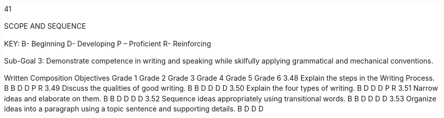  
 41 
 
SCOPE AND SEQUENCE 
 
KEY: 
B- Beginning           D- Developing           P – Proficient            R- Reinforcing 
 
Sub-Goal 3:  Demonstrate competence in writing and speaking while skilfully applying grammatical and mechanical 
conventions. 
 
Written Composition Objectives 
Grade 
1 
Grade 
2 
Grade 
3 
Grade 
4 
Grade 
5 
Grade 
6 
3.48 Explain the steps in the Writing Process. 
B 
B 
D 
D 
P 
R 
3.49 Discuss the qualities of good writing. 
B 
B 
D 
D 
D 
D 
3.50 Explain the four types of writing. 
B 
D 
D 
D 
P 
R 
3.51 Narrow ideas and elaborate on them. 
B 
B 
D 
D 
D 
D 
3.52 Sequence ideas appropriately using transitional words. 
B 
B 
D 
D 
D 
D 
3.53 Organize ideas into a paragraph using a topic sentence and 
supporting details. 
B 
D 
D 
D 